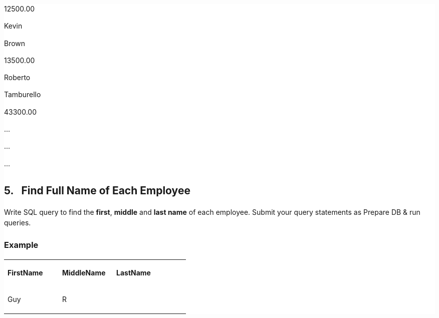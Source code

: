 </td>
<td width="76">
<p>12500.00</p>
</td>
</tr>
<tr>
<td width="85">
<p>Kevin</p>
</td>
<td width="85">
<p>Brown</p>
</td>
<td width="76">
<p>13500.00</p>
</td>
</tr>
<tr>
<td width="85">
<p>Roberto</p>
</td>
<td width="85">
<p>Tamburello</p>
</td>
<td width="76">
<p>43300.00</p>
</td>
</tr>
<tr>
<td width="85">
<p>&hellip;</p>
</td>
<td width="85">
<p>&hellip;</p>
</td>
<td width="76">
<p>&hellip;</p>
</td>
</tr>
</tbody>
</table>
<h2>5.&nbsp;&nbsp; Find Full Name of Each Employee</h2>
<p>Write SQL query to find the <strong>first</strong>, <strong>middle</strong> and <strong>last name</strong> of each employee. Submit your query statements as Prepare DB &amp; run queries.</p>
<h3>Example</h3>
<table>
<tbody>
<tr>
<td width="95">
<p><strong>FirstName</strong></p>
</td>
<td width="94">
<p><strong>MiddleName</strong></p>
</td>
<td width="132">
<p><strong>LastName</strong></p>
</td>
</tr>
<tr>
<td width="95">
<p>Guy</p>
</td>
<td width="94">
<p>R</p>
</td>